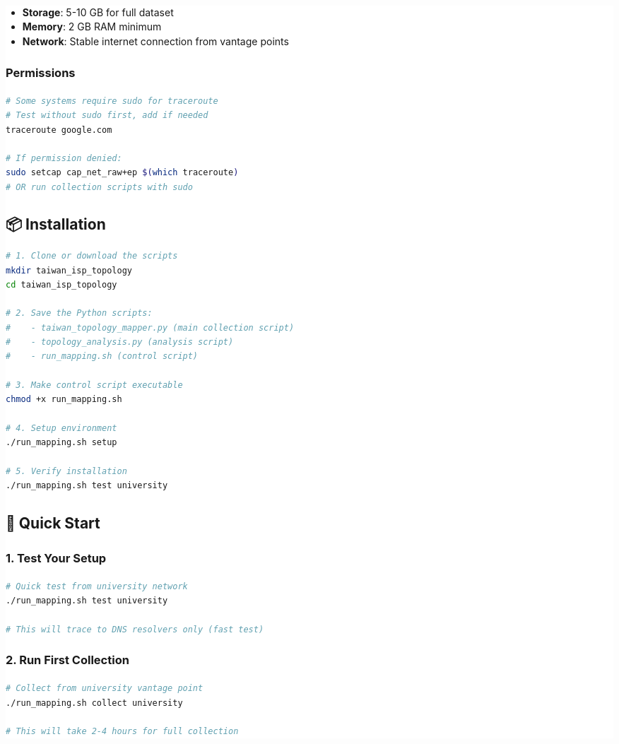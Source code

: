 - **Storage**: 5-10 GB for full dataset
- **Memory**: 2 GB RAM minimum
- **Network**: Stable internet connection from vantage points

### Permissions

```bash
# Some systems require sudo for traceroute
# Test without sudo first, add if needed
traceroute google.com

# If permission denied:
sudo setcap cap_net_raw+ep $(which traceroute)
# OR run collection scripts with sudo
```

## 📦 Installation

```bash
# 1. Clone or download the scripts
mkdir taiwan_isp_topology
cd taiwan_isp_topology

# 2. Save the Python scripts:
#    - taiwan_topology_mapper.py (main collection script)
#    - topology_analysis.py (analysis script)
#    - run_mapping.sh (control script)

# 3. Make control script executable
chmod +x run_mapping.sh

# 4. Setup environment
./run_mapping.sh setup

# 5. Verify installation
./run_mapping.sh test university
```

## 🚀 Quick Start

### 1. Test Your Setup

```bash
# Quick test from university network
./run_mapping.sh test university

# This will trace to DNS resolvers only (fast test)
```

### 2. Run First Collection

```bash
# Collect from university vantage point
./run_mapping.sh collect university

# This will take 2-4 hours for full collection
```
